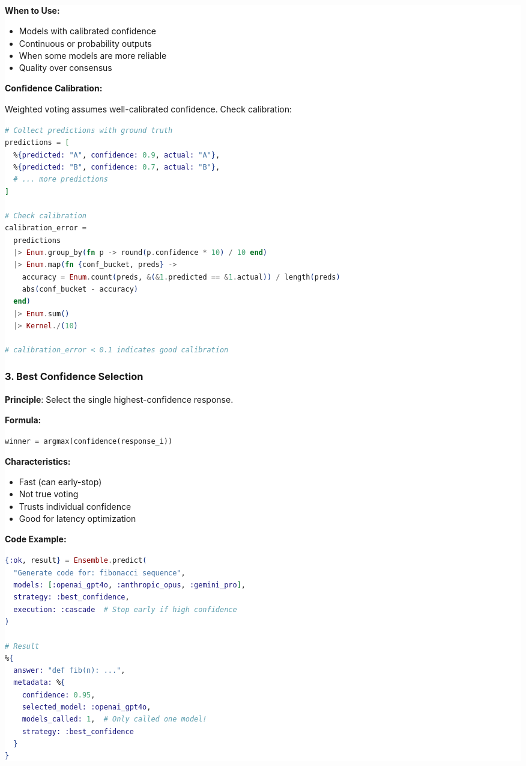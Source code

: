 **When to Use:**
- Models with calibrated confidence
- Continuous or probability outputs
- When some models are more reliable
- Quality over consensus

**Confidence Calibration:**

Weighted voting assumes well-calibrated confidence. Check calibration:

```elixir
# Collect predictions with ground truth
predictions = [
  %{predicted: "A", confidence: 0.9, actual: "A"},
  %{predicted: "B", confidence: 0.7, actual: "B"},
  # ... more predictions
]

# Check calibration
calibration_error =
  predictions
  |> Enum.group_by(fn p -> round(p.confidence * 10) / 10 end)
  |> Enum.map(fn {conf_bucket, preds} ->
    accuracy = Enum.count(preds, &(&1.predicted == &1.actual)) / length(preds)
    abs(conf_bucket - accuracy)
  end)
  |> Enum.sum()
  |> Kernel./(10)

# calibration_error < 0.1 indicates good calibration
```

### 3. Best Confidence Selection

**Principle**: Select the single highest-confidence response.

**Formula:**
```
winner = argmax(confidence(response_i))
```

**Characteristics:**
- Fast (can early-stop)
- Not true voting
- Trusts individual confidence
- Good for latency optimization

**Code Example:**

```elixir
{:ok, result} = Ensemble.predict(
  "Generate code for: fibonacci sequence",
  models: [:openai_gpt4o, :anthropic_opus, :gemini_pro],
  strategy: :best_confidence,
  execution: :cascade  # Stop early if high confidence
)

# Result
%{
  answer: "def fib(n): ...",
  metadata: %{
    confidence: 0.95,
    selected_model: :openai_gpt4o,
    models_called: 1,  # Only called one model!
    strategy: :best_confidence
  }
}
```
